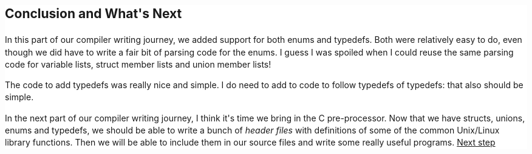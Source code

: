 
## Conclusion and What's Next

In this part of our compiler writing journey, we added support for both
enums and typedefs. Both were relatively easy to do, even though we did
have to write a fair bit of parsing code for the enums. I guess I was
spoiled when I could reuse the same parsing code for variable lists,
struct member lists and union member lists!

The code to add typedefs was really nice and simple. I do need to
add to code to follow typedefs of typedefs: that also should be simple.

In the next part of our compiler writing journey, I think it's time we
bring in the C pre-processor. Now that we have structs, unions, enums
and typedefs, we should be able to write a bunch of *header files*
with definitions of some of the common Unix/Linux library functions.
Then we will be able to include them in our source files and write
some really useful programs. [Next step](35_Preprocessor.md)
